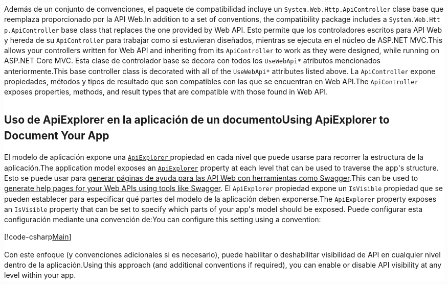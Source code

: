 <span data-ttu-id="8cca3-215">Además de un conjunto de convenciones, el paquete de compatibilidad incluye un `System.Web.Http.ApiController` clase base que reemplaza proporcionado por la API Web.</span><span class="sxs-lookup"><span data-stu-id="8cca3-215">In addition to a set of conventions, the compatibility package includes a `System.Web.Http.ApiController` base class that replaces the one provided by Web API.</span></span> <span data-ttu-id="8cca3-216">Esto permite que los controladores escritos para API Web y hereda de su `ApiController` para trabajar como si estuvieran diseñados, mientras se ejecuta en el núcleo de ASP.NET MVC.</span><span class="sxs-lookup"><span data-stu-id="8cca3-216">This allows your controllers written for Web API and inheriting from its `ApiController` to work as they were designed, while running on ASP.NET Core MVC.</span></span> <span data-ttu-id="8cca3-217">Esta clase de controlador base se decora con todos los `UseWebApi*` atributos mencionados anteriormente.</span><span class="sxs-lookup"><span data-stu-id="8cca3-217">This base controller class is decorated with all of the `UseWebApi*` attributes listed above.</span></span> <span data-ttu-id="8cca3-218">La `ApiController` expone propiedades, métodos y tipos de resultado que son compatibles con las que se encuentran en Web API.</span><span class="sxs-lookup"><span data-stu-id="8cca3-218">The `ApiController` exposes properties, methods, and result types that are compatible with those found in Web API.</span></span>

## <a name="using-apiexplorer-to-document-your-app"></a><span data-ttu-id="8cca3-219">Uso de ApiExplorer en la aplicación de un documento</span><span class="sxs-lookup"><span data-stu-id="8cca3-219">Using ApiExplorer to Document Your App</span></span>

<span data-ttu-id="8cca3-220">El modelo de aplicación expone una [ `ApiExplorer` ](https://docs.microsoft.com/aspnet/core/api/microsoft.aspnetcore.mvc.applicationmodels.apiexplorermodel) propiedad en cada nivel que puede usarse para recorrer la estructura de la aplicación.</span><span class="sxs-lookup"><span data-stu-id="8cca3-220">The application model exposes an [`ApiExplorer`](https://docs.microsoft.com/aspnet/core/api/microsoft.aspnetcore.mvc.applicationmodels.apiexplorermodel) property at each level that can be used to traverse the app's structure.</span></span> <span data-ttu-id="8cca3-221">Esto se puede usar para [generar páginas de ayuda para las API Web con herramientas como Swagger](https://docs.microsoft.com/aspnet/core/tutorials/web-api-help-pages-using-swagger).</span><span class="sxs-lookup"><span data-stu-id="8cca3-221">This can be used to [generate help pages for your Web APIs using tools like Swagger](https://docs.microsoft.com/aspnet/core/tutorials/web-api-help-pages-using-swagger).</span></span> <span data-ttu-id="8cca3-222">El `ApiExplorer` propiedad expone un `IsVisible` propiedad que se pueden establecer para especificar qué partes del modelo de la aplicación deben exponerse.</span><span class="sxs-lookup"><span data-stu-id="8cca3-222">The `ApiExplorer` property exposes an `IsVisible` property that can be set to specify which parts of your app's model should be exposed.</span></span> <span data-ttu-id="8cca3-223">Puede configurar esta configuración mediante una convención de:</span><span class="sxs-lookup"><span data-stu-id="8cca3-223">You can configure this setting using a convention:</span></span>

[!code-csharp[Main](./application-model/sample/src/AppModelSample/Conventions/EnableApiExplorerApplicationConvention.cs)]

<span data-ttu-id="8cca3-224">Con este enfoque (y convenciones adicionales si es necesario), puede habilitar o deshabilitar visibilidad de API en cualquier nivel dentro de la aplicación.</span><span class="sxs-lookup"><span data-stu-id="8cca3-224">Using this approach (and additional conventions if required), you can enable or disable API visibility at any level within your app.</span></span> 

